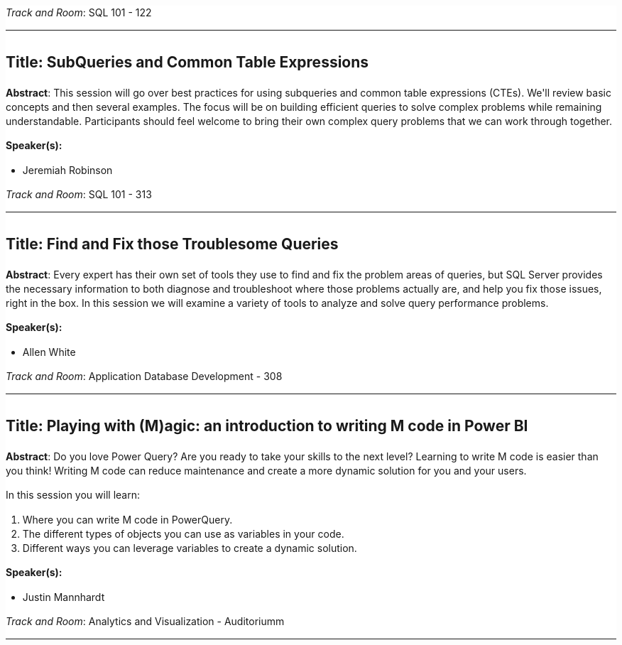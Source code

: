 *Track and Room*: SQL 101 - 122
 
----------------------------------------------------------------------------------- 
 
 
## Title: SubQueries and Common Table Expressions
 
**Abstract**:
This session will go over best practices for using subqueries and common table expressions (CTEs).  We'll review basic concepts and then several examples. The focus will be on building efficient queries to solve complex problems while remaining understandable.  Participants should feel welcome to bring their own complex query problems that we can work through together.
 
**Speaker(s):**
- Jeremiah Robinson
 
*Track and Room*: SQL 101 - 313
 
----------------------------------------------------------------------------------- 
 
 
## Title: Find and Fix those Troublesome Queries
 
**Abstract**:
Every expert has their own set of tools they use to find and fix the problem areas of queries, but SQL Server provides the necessary information to both diagnose and troubleshoot where those problems actually are, and help you fix those issues, right in the box. In this session we will examine a variety of tools to analyze and solve query performance problems.
 
**Speaker(s):**
- Allen White
 
*Track and Room*: Application  Database Development - 308
 
----------------------------------------------------------------------------------- 
 
 
## Title: Playing with (M)agic: an introduction to writing M code in Power BI
 
**Abstract**:
Do you love Power Query?  Are you ready to take your skills to the next level?  Learning to write M code is easier than you think!  Writing M code can reduce maintenance and create a more dynamic solution for you and your users.  

In this session you will learn:
1.  Where you can write M code in PowerQuery.
2. The different types of objects you can use as variables in your code.
3. Different ways you can leverage variables to create a dynamic solution.
 
**Speaker(s):**
- Justin Mannhardt
 
*Track and Room*: Analytics and Visualization - Auditoriumm
 
----------------------------------------------------------------------------------- 
 